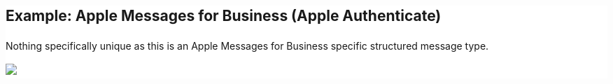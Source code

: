 ## Example: Apple Messages for Business (Apple Authenticate)

Nothing specifically unique as this is an Apple Messages for Business specific structured message type.

<img class="img-fluid" width="350" src="../../../img/structured-messages-apple-auth-apple-biz.png">
